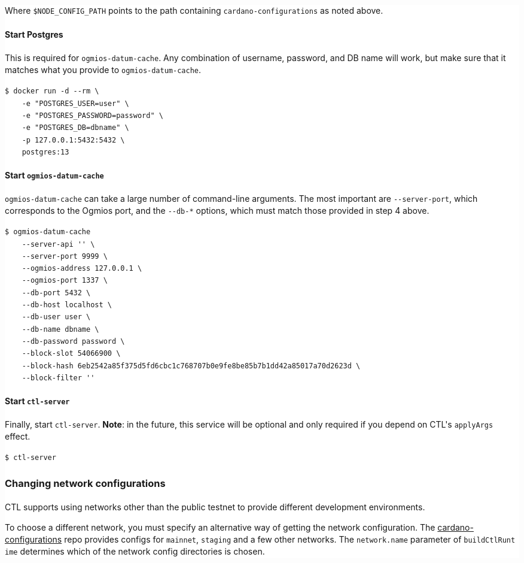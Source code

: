 Where `$NODE_CONFIG_PATH` points to the path containing `cardano-configurations` as noted above.

#### Start Postgres

This is required for `ogmios-datum-cache`. Any combination of username, password, and DB name will work, but make sure that it matches what you provide to `ogmios-datum-cache`.

```
$ docker run -d --rm \
    -e "POSTGRES_USER=user" \
    -e "POSTGRES_PASSWORD=password" \
    -e "POSTGRES_DB=dbname" \
    -p 127.0.0.1:5432:5432 \
    postgres:13
```

#### Start `ogmios-datum-cache`

`ogmios-datum-cache` can take a large number of command-line arguments. The most important are `--server-port`, which corresponds to the Ogmios port, and the `--db-*` options, which must match those provided in step 4 above.

```
$ ogmios-datum-cache
    --server-api '' \
    --server-port 9999 \
    --ogmios-address 127.0.0.1 \
    --ogmios-port 1337 \
    --db-port 5432 \
    --db-host localhost \
    --db-user user \
    --db-name dbname \
    --db-password password \
    --block-slot 54066900 \
    --block-hash 6eb2542a85f375d5fd6cbc1c768707b0e9fe8be85b7b1dd42a85017a70d2623d \
    --block-filter ''
```

#### Start `ctl-server`

Finally, start `ctl-server`. **Note**: in the future, this service will be optional and only required if you depend on CTL's `applyArgs` effect.

```
$ ctl-server
```

### Changing network configurations

CTL supports using networks other than the public testnet to provide different development environments.

To choose a different network, you must specify an alternative way of getting the network configuration. The [cardano-configurations](https://github.com/input-output-hk/cardano-configurations) repo provides configs for `mainnet`, `staging` and a few other networks. The `network.name` parameter of `buildCtlRuntime` determines which of the network config directories is chosen.

